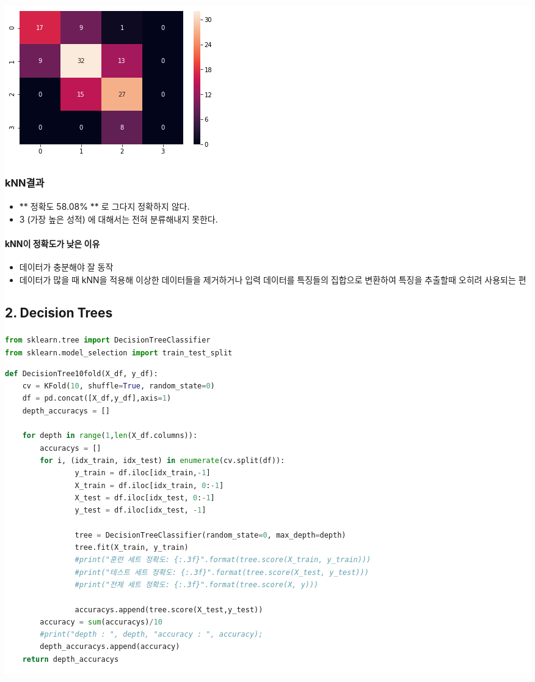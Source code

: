 </div>




![png](output_13_2.png)


### kNN결과
* ** 정확도 58.08% ** 로 그다지 정확하지 않다.
* 3 (가장 높은 성적) 에 대해서는 전혀 분류해내지 못한다.

#### kNN이 정확도가 낮은 이유
* 데이터가 충분해야 잘 동작
* 데이터가 많을 때 kNN을 적용해 이상한 데이터들을 제거하거나 입력 데이터를 특징들의 집합으로 변환하여 특징을 추출할때 오히려 사용되는 편


## 2. Decision Trees


```python
from sklearn.tree import DecisionTreeClassifier
from sklearn.model_selection import train_test_split

```


```python
def DecisionTree10fold(X_df, y_df):
    cv = KFold(10, shuffle=True, random_state=0)
    df = pd.concat([X_df,y_df],axis=1)
    depth_accuracys = []
    
    for depth in range(1,len(X_df.columns)):
        accuracys = []
        for i, (idx_train, idx_test) in enumerate(cv.split(df)):
                y_train = df.iloc[idx_train,-1]
                X_train = df.iloc[idx_train, 0:-1]
                X_test = df.iloc[idx_test, 0:-1]
                y_test = df.iloc[idx_test, -1]

                tree = DecisionTreeClassifier(random_state=0, max_depth=depth)
                tree.fit(X_train, y_train)
                #print("훈련 세트 정확도: {:.3f}".format(tree.score(X_train, y_train)))
                #print("테스트 세트 정확도: {:.3f}".format(tree.score(X_test, y_test)))
                #print("전체 세트 정확도: {:.3f}".format(tree.score(X, y)))

                accuracys.append(tree.score(X_test,y_test))
        accuracy = sum(accuracys)/10
        #print("depth : ", depth, "accuracy : ", accuracy);
        depth_accuracys.append(accuracy)
    return depth_accuracys
    
```

